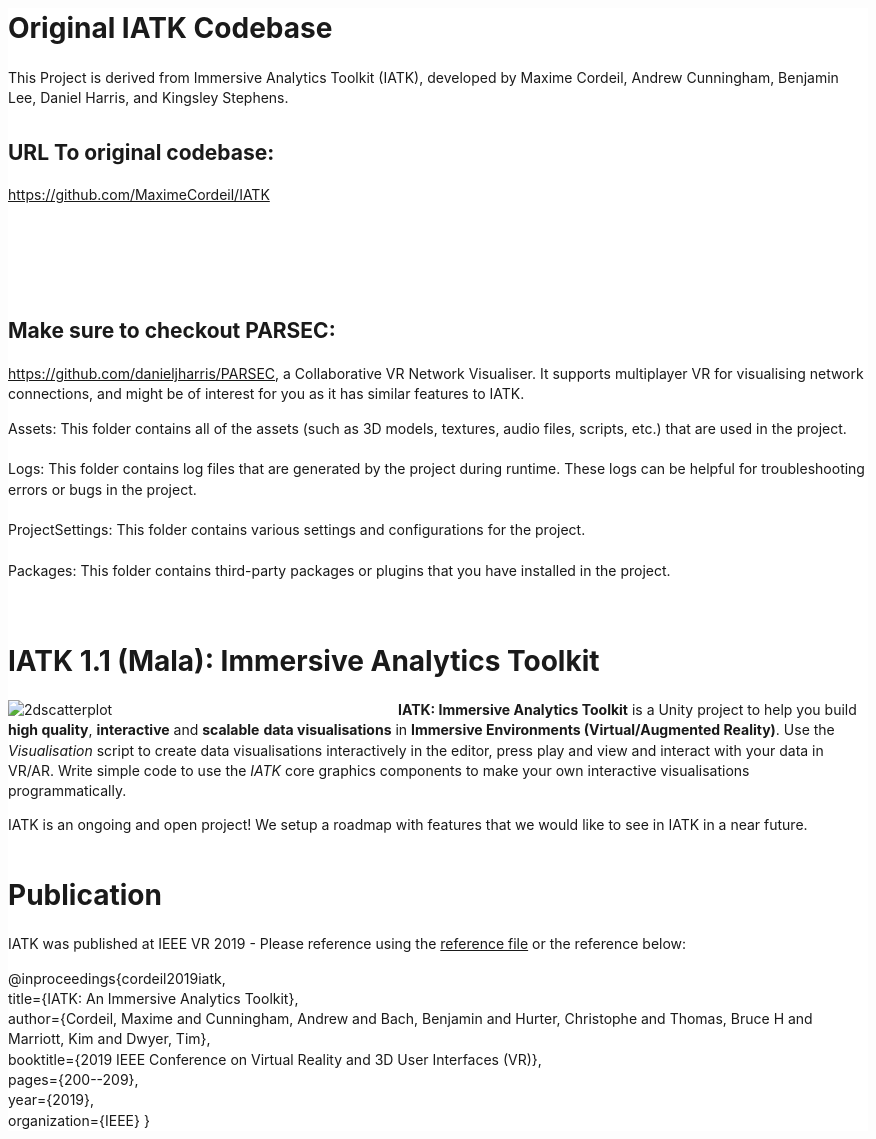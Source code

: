 # Original IATK Codebase

This Project is derived from Immersive Analytics Toolkit (IATK), developed by Maxime Cordeil,
Andrew Cunningham, Benjamin Lee, Daniel Harris, and Kingsley Stephens.

## URL To original codebase:

https://github.com/MaximeCordeil/IATK
<br>
<br>
<br>
<br>
<br>

## Make sure to checkout PARSEC:

https://github.com/danieljharris/PARSEC, a Collaborative VR Network Visualiser. It supports multiplayer VR for visualising network connections, and might be of interest for you as it has similar features to IATK.

Assets: This folder contains all of the assets (such as 3D models, textures, audio files, scripts, etc.) that are used in the project.<br><br>
Logs: This folder contains log files that are generated by the project during runtime. These logs can be helpful for troubleshooting errors or bugs in the project.<br><br>
ProjectSettings: This folder contains various settings and configurations for the project.<br><br>
Packages: This folder contains third-party packages or plugins that you have installed in the project.<br><br>

# IATK 1.1 (Mala): Immersive Analytics Toolkit

<img align="left" width="390" alt="2dscatterplot" src=https://user-images.githubusercontent.com/11532065/46409367-9bd0c500-c758-11e8-9485-c92d532d97b8.jpg> **IATK: Immersive Analytics Toolkit** is a Unity project to help you build **high quality**, **interactive** and **scalable** **data visualisations** in **Immersive Environments (Virtual/Augmented Reality)**. Use the _Visualisation_ script to create data visualisations interactively in the editor, press play and view and interact with your data in VR/AR. Write simple code to use the _IATK_ core graphics components to make your own interactive visualisations programmatically.

IATK is an ongoing and open project! We setup a roadmap with features that we would like to see in IATK in a near future.

# Publication

IATK was published at IEEE VR 2019 - Please reference using the [reference file](CITATION.bib) or the reference below:

@inproceedings{cordeil2019iatk,<br/>
title={IATK: An Immersive Analytics Toolkit},<br/>
author={Cordeil, Maxime and Cunningham, Andrew and Bach, Benjamin and Hurter, Christophe and Thomas, Bruce H and Marriott, Kim and Dwyer, Tim},<br/>
booktitle={2019 IEEE Conference on Virtual Reality and 3D User Interfaces (VR)},<br/>
pages={200--209},<br/>
year={2019},<br/>
organization={IEEE} }
